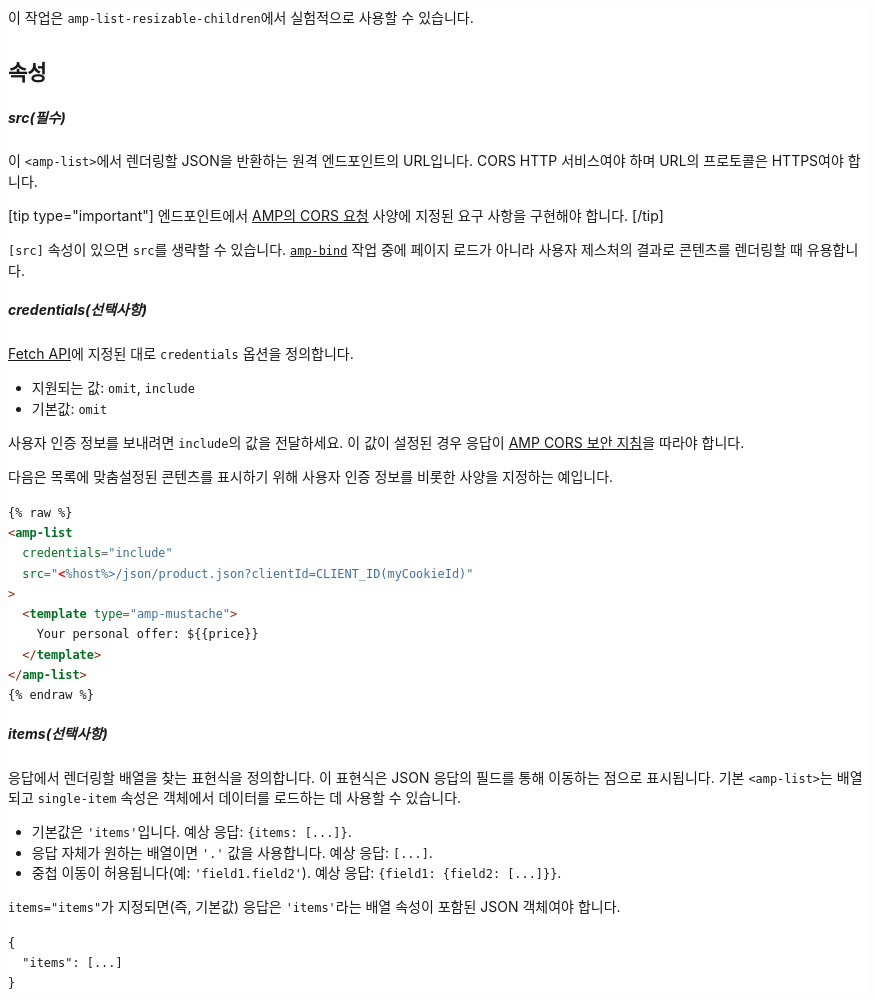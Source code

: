 ```html
```

이 작업은 `amp-list-resizable-children`에서 실험적으로 사용할 수 있습니다.

## 속성 <a name="src-required"></a>

##### src(필수) <a name="credentials-optional"></a>

이 `<amp-list>`에서 렌더링할 JSON을 반환하는 원격 엔드포인트의 URL입니다. CORS HTTP 서비스여야 하며 URL의 프로토콜은 HTTPS여야 합니다.

[tip type="important"]
엔드포인트에서 [AMP의 CORS 요청](../../../documentation/guides-and-tutorials/learn/amp-caches-and-cors/amp-cors-requests.md) 사양에 지정된 요구 사항을 구현해야 합니다.
[/tip]

`[src]` 속성이 있으면 `src`를 생략할 수 있습니다. [`amp-bind`](amp-bind.md) 작업 중에 페이지 로드가 아니라 사용자 제스처의 결과로 콘텐츠를 렌더링할 때 유용합니다.

##### credentials(선택사항) <a name="items-optional"></a>

[Fetch API](https://fetch.spec.whatwg.org/)에 지정된 대로 `credentials` 옵션을 정의합니다.

- 지원되는 값: `omit`, `include`
- 기본값: `omit`

사용자 인증 정보를 보내려면 `include`의 값을 전달하세요. 이 값이 설정된 경우 응답이 [AMP CORS 보안 지침](../../../documentation/guides-and-tutorials/learn/amp-caches-and-cors/amp-cors-requests.md#cors-security-in-amp)을 따라야 합니다.

다음은 목록에 맞춤설정된 콘텐츠를 표시하기 위해 사용자 인증 정보를 비롯한 사양을 지정하는 예입니다.

```html
{% raw %}
<amp-list
  credentials="include"
  src="<%host%>/json/product.json?clientId=CLIENT_ID(myCookieId)"
>
  <template type="amp-mustache">
    Your personal offer: ${{price}}
  </template>
</amp-list>
{% endraw %}
```

##### items(선택사항) <a name="max-items-optional"></a>

응답에서 렌더링할 배열을 찾는 표현식을 정의합니다. 이 표현식은 JSON 응답의 필드를 통해 이동하는 점으로 표시됩니다.
기본 `<amp-list>`는 배열되고 `single-item` 속성은 객체에서 데이터를 로드하는 데 사용할 수 있습니다.

- 기본값은 `'items'`입니다. 예상 응답: `{items: [...]}`.
- 응답 자체가 원하는 배열이면 `'.'` 값을 사용합니다. 예상 응답: `[...]`.
- 중첩 이동이 허용됩니다(예: `'field1.field2'`). 예상 응답: `{field1: {field2: [...]}}`.

`items="items"`가 지정되면(즉, 기본값) 응답은 `'items'`라는 배열 속성이 포함된 JSON 객체여야 합니다.

```text
{
  "items": [...]
}
```
